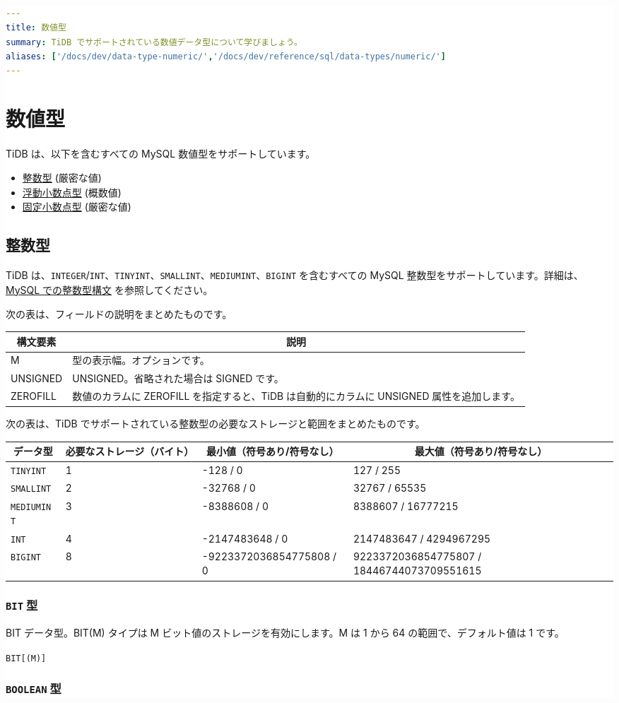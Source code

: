```yaml
---
title: 数値型
summary: TiDB でサポートされている数値データ型について学びましょう。
aliases: ['/docs/dev/data-type-numeric/','/docs/dev/reference/sql/data-types/numeric/']
---
```


# 数値型

TiDB は、以下を含むすべての MySQL 数値型をサポートしています。

+ [整数型](#整数型) (厳密な値)
+ [浮動小数点型](#浮動小数点型) (概数値)
+ [固定小数点型](#固定小数点型) (厳密な値)

## 整数型

TiDB は、`INTEGER`/`INT`、`TINYINT`、`SMALLINT`、`MEDIUMINT`、`BIGINT` を含むすべての MySQL 整数型をサポートしています。詳細は、[MySQL での整数型構文](https://dev.mysql.com/doc/refman/8.0/en/integer-types.html) を参照してください。

次の表は、フィールドの説明をまとめたものです。

| 構文要素 | 説明 |
| -------- | ------------------------------- |
| M | 型の表示幅。オプションです。 |
| UNSIGNED | UNSIGNED。省略された場合は SIGNED です。 |
| ZEROFILL | 数値のカラムに ZEROFILL を指定すると、TiDB は自動的にカラムに UNSIGNED 属性を追加します。 |

次の表は、TiDB でサポートされている整数型の必要なストレージと範囲をまとめたものです。

| データ型 | 必要なストレージ（バイト） | 最小値（符号あり/符号なし） | 最大値（符号あり/符号なし） |
| ------- | -------- | ----------- | ------------ |
| `TINYINT` | 1 | -128 / 0 | 127 / 255 |
| `SMALLINT` | 2 | -32768 / 0 | 32767 / 65535 |
| `MEDIUMINT` | 3 | -8388608 / 0 | 8388607 / 16777215 |
| `INT` | 4 | -2147483648 / 0 | 2147483647 / 4294967295 |
| `BIGINT` | 8 | -9223372036854775808 / 0 | 9223372036854775807 / 18446744073709551615 |

### `BIT` 型

BIT データ型。BIT(M) タイプは M ビット値のストレージを有効にします。M は 1 から 64 の範囲で、デフォルト値は 1 です。

```sql
BIT[(M)]
```

### `BOOLEAN` 型
